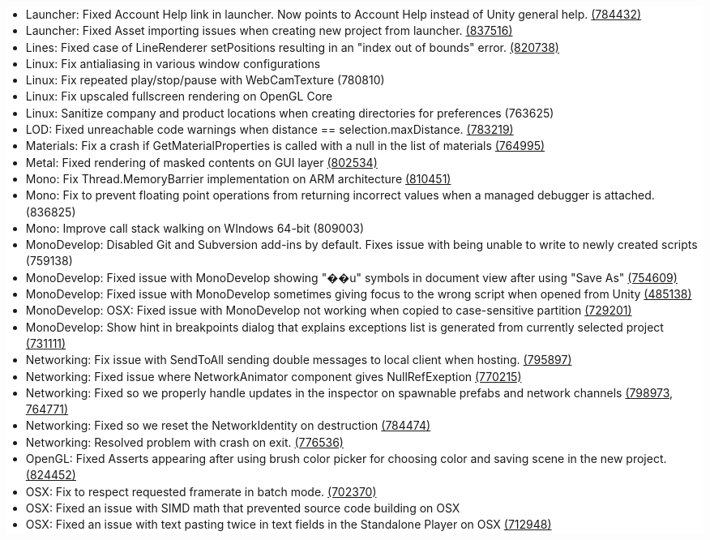 *   Launcher: Fixed Account Help link in launcher. Now points to Account Help instead of Unity general help. [(784432)](https://issuetracker.unity3d.com/issues/the-help-option-under-my-account-on-unitys-home-screen-points-to-the-wrong-page)
*   Launcher: Fixed Asset importing issues when creating new project from launcher. [(837516)](https://issuetracker.unity3d.com/issues/regression-osx-5-dot-5-gaia-package-cannot-be-imported-through-launcher-window)
*   Lines: Fixed case of LineRenderer setPositions resulting in an "index out of bounds" error. [(820738)](https://issuetracker.unity3d.com/issues/linerenderer-setpositions-gives-index-out-of-bounds-error)
*   Linux: Fix antialiasing in various window configurations
*   Linux: Fix repeated play/stop/pause with WebCamTexture (780810)
*   Linux: Fix upscaled fullscreen rendering on OpenGL Core
*   Linux: Sanitize company and product locations when creating directories for preferences (763625)
*   LOD: Fixed unreachable code warnings when distance == selection.maxDistance. [(783219)](https://issuetracker.unity3d.com/issues/lod-code-supposed-to-be-unreachable-error-in-the-console)
*   Materials: Fix a crash if GetMaterialProperties is called with a null in the list of materials [(764995)](https://issuetracker.unity3d.com/issues/passing-null-to-materialeditor-dot-getmaterialproperties-crashes-at-pptr-operator-shader-star-ptr64)
*   Metal: Fixed rendering of masked contents on GUI layer [(802534)](https://issuetracker.unity3d.com/issues/masked-gui-contents-are-visible-in-os-x-builds)
*   Mono: Fix Thread.MemoryBarrier implementation on ARM architecture [(810451)](https://issuetracker.unity3d.com/issues/android-ios-thread-dot-memorybarrier-does-not-prevent-instruction-reordering-with-mono-backend)
*   Mono: Fix to prevent floating point operations from returning incorrect values when a managed debugger is attached. (836825)
*   Mono: Improve call stack walking on WIndows 64-bit (809003)
*   MonoDevelop: Disabled Git and Subversion add-ins by default. Fixes issue with being unable to write to newly created scripts (759138)
*   MonoDevelop: Fixed issue with MonoDevelop showing "��u" symbols in document view after using "Save As" [(754609)](https://issuetracker.unity3d.com/issues/monodevelop-5-dot-9-6-new-saved-file-opens-with-u-symbols-instead-of-its-content)
*   MonoDevelop: Fixed issue with MonoDevelop sometimes giving focus to the wrong script when opened from Unity [(485138)](https://issuetracker.unity3d.com/issues/wrong-script-opened-in-monodevelop)
*   MonoDevelop: OSX: Fixed issue with MonoDevelop not working when copied to case-sensitive partition [(729201)](https://issuetracker.unity3d.com/issues/osx-monodevelop-unusable-when-copied-to-an-external-hfs-plus-partition)
*   MonoDevelop: Show hint in breakpoints dialog that explains exceptions list is generated from currently selected project [(731111)](https://issuetracker.unity3d.com/issues/monodevelop-attaching-breakpoint-for-exception-allows-only-system-dot-star-exception)
*   Networking: Fix issue with SendToAll sending double messages to local client when hosting. [(795897)](https://issuetracker.unity3d.com/issues/unet-client-dot-registerhandler-dot-dot-dot-being-called-twice-despite-that-message-was-sent-once)
*   Networking: Fixed issue where NetworkAnimator component gives NullRefExeption [(770215)](https://issuetracker.unity3d.com/issues/networkanimator-component-gives-nullrefexeption-for-non-player-spawnable-objects)
*   Networking: Fixed so we properly handle updates in the inspector on spawnable prefabs and network channels [(798973, 764771)](https://issuetracker.unity3d.com/issues/unet-editor-does-not-save-channel-changes-in-network-manager)
*   Networking: Fixed so we reset the NetworkIdentity on destruction [(784474)](https://issuetracker.unity3d.com/issues/unet-enabling-pooled-objects-freezes-game-when-authority-was-changed-from-server-to-client)
*   Networking: Resolved problem with crash on exit. [(776536)](https://issuetracker.unity3d.com/issues/if-start-server-and-client-are-in-standalones-and-connect-them-on-closing-standalone-with-client-it-crashes)
*   OpenGL: Fixed Asserts appearing after using brush color picker for choosing color and saving scene in the new project. [(824452)](https://issuetracker.unity3d.com/issues/playersettings-opengl-context-deaddeaddeaddead-assertion-appears-after-switching-graphics-api)
*   OSX: Fix to respect requested framerate in batch mode. [(702370)](https://issuetracker.unity3d.com/issues/osx-standalone-player-using-batchmode-command-line-argument-uses-up-about-70-percent-cpu)
*   OSX: Fixed an issue with SIMD math that prevented source code building on OSX
*   OSX: Fixed an issue with text pasting twice in text fields in the Standalone Player on OSX [(712948)](https://issuetracker.unity3d.com/issues/osx-pasting-text-with-cmd-plus-v-causes-text-to-get-pasted-2-times)